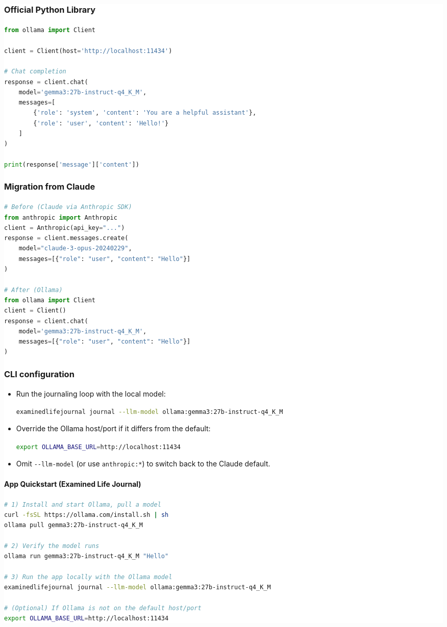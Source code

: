 ### Official Python Library
```python
from ollama import Client

client = Client(host='http://localhost:11434')

# Chat completion
response = client.chat(
    model='gemma3:27b-instruct-q4_K_M',
    messages=[
        {'role': 'system', 'content': 'You are a helpful assistant'},
        {'role': 'user', 'content': 'Hello!'}
    ]
)

print(response['message']['content'])
```

### Migration from Claude
```python
# Before (Claude via Anthropic SDK)
from anthropic import Anthropic
client = Anthropic(api_key="...")
response = client.messages.create(
    model="claude-3-opus-20240229",
    messages=[{"role": "user", "content": "Hello"}]
)

# After (Ollama)
from ollama import Client
client = Client()
response = client.chat(
    model='gemma3:27b-instruct-q4_K_M',
    messages=[{"role": "user", "content": "Hello"}]
)
```

### CLI configuration

- Run the journaling loop with the local model:
  ```bash
  examinedlifejournal journal --llm-model ollama:gemma3:27b-instruct-q4_K_M
  ```
- Override the Ollama host/port if it differs from the default:
  ```bash
  export OLLAMA_BASE_URL=http://localhost:11434
  ```
- Omit `--llm-model` (or use `anthropic:*`) to switch back to the Claude default.

#### App Quickstart (Examined Life Journal)

```bash
# 1) Install and start Ollama, pull a model
curl -fsSL https://ollama.com/install.sh | sh
ollama pull gemma3:27b-instruct-q4_K_M

# 2) Verify the model runs
ollama run gemma3:27b-instruct-q4_K_M "Hello"

# 3) Run the app locally with the Ollama model
examinedlifejournal journal --llm-model ollama:gemma3:27b-instruct-q4_K_M

# (Optional) If Ollama is not on the default host/port
export OLLAMA_BASE_URL=http://localhost:11434
```
